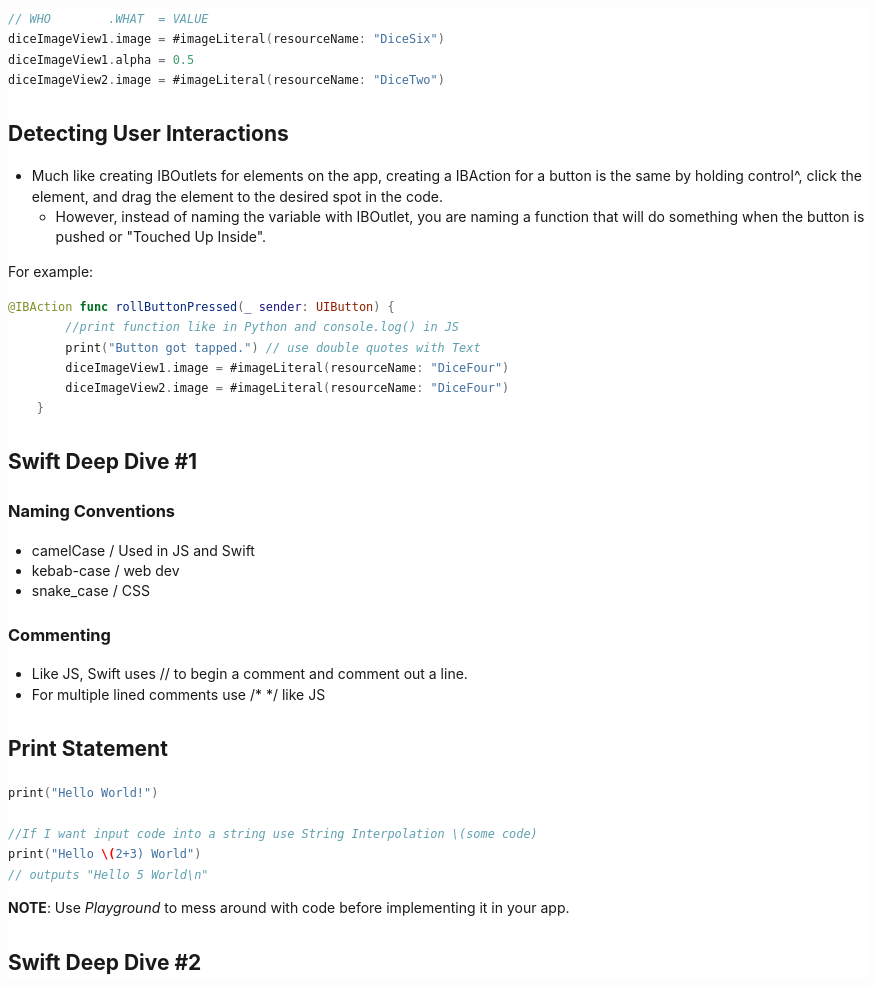```swift
// WHO        .WHAT  = VALUE
diceImageView1.image = #imageLiteral(resourceName: "DiceSix")
diceImageView1.alpha = 0.5
diceImageView2.image = #imageLiteral(resourceName: "DiceTwo")
```

## Detecting User Interactions

- Much like creating IBOutlets for elements on the app, creating a IBAction for a button is the same by holding control^, click the element, and drag the element to the desired spot in the code.
  - However, instead of naming the variable with IBOutlet, you are naming a function that will do something when the button is pushed or "Touched Up Inside".

For example:

```swift
@IBAction func rollButtonPressed(_ sender: UIButton) {
        //print function like in Python and console.log() in JS
        print("Button got tapped.") // use double quotes with Text
        diceImageView1.image = #imageLiteral(resourceName: "DiceFour")
        diceImageView2.image = #imageLiteral(resourceName: "DiceFour")
    }
```

## Swift Deep Dive #1

### Naming Conventions

- camelCase / Used in JS and Swift
- kebab-case / web dev
- snake_case / CSS

### Commenting

- Like JS, Swift uses // to begin a comment and comment out a line.
- For multiple lined comments use /* */ like JS

## Print Statement

```swift
print("Hello World!")

//If I want input code into a string use String Interpolation \(some code)
print("Hello \(2+3) World")
// outputs "Hello 5 World\n"

```

**NOTE**: Use _Playground_ to mess around with code before implementing it in your app.

## Swift Deep Dive #2
